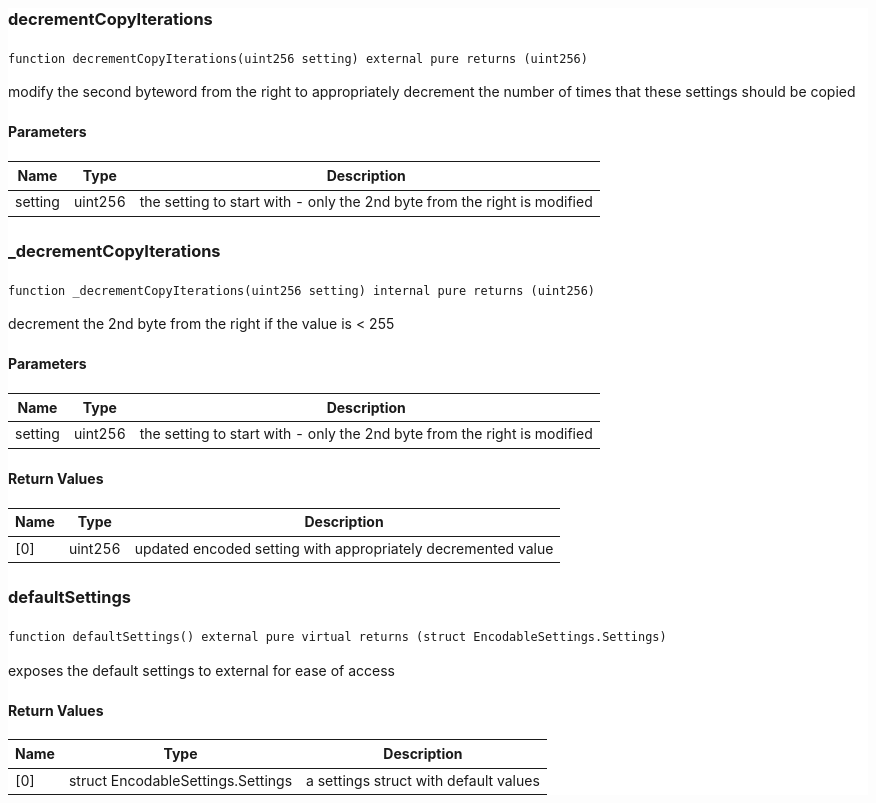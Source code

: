 ### decrementCopyIterations

```solidity
function decrementCopyIterations(uint256 setting) external pure returns (uint256)
```

modify the second byteword from the right to appropriately decrement
the number of times that these settings should be copied

#### Parameters

| Name | Type | Description |
| ---- | ---- | ----------- |
| setting | uint256 | the setting to start with - only the 2nd byte from the right is modified |

### _decrementCopyIterations

```solidity
function _decrementCopyIterations(uint256 setting) internal pure returns (uint256)
```

decrement the 2nd byte from the right if the value is < 255

#### Parameters

| Name | Type | Description |
| ---- | ---- | ----------- |
| setting | uint256 | the setting to start with - only the 2nd byte from the right is modified |

#### Return Values

| Name | Type | Description |
| ---- | ---- | ----------- |
| [0] | uint256 | updated encoded setting with appropriately decremented value |

### defaultSettings

```solidity
function defaultSettings() external pure virtual returns (struct EncodableSettings.Settings)
```

exposes the default settings to external for ease of access

#### Return Values

| Name | Type | Description |
| ---- | ---- | ----------- |
| [0] | struct EncodableSettings.Settings | a settings struct with default values |

